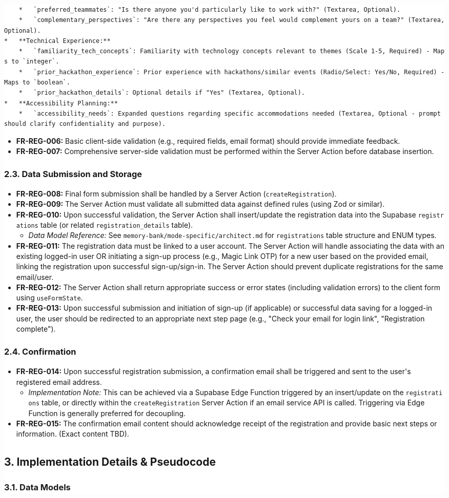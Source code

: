         *   `preferred_teammates`: "Is there anyone you'd particularly like to work with?" (Textarea, Optional).
        *   `complementary_perspectives`: "Are there any perspectives you feel would complement yours on a team?" (Textarea, Optional).
    *   **Technical Experience:**
        *   `familiarity_tech_concepts`: Familiarity with technology concepts relevant to themes (Scale 1-5, Required) - Maps to `integer`.
        *   `prior_hackathon_experience`: Prior experience with hackathons/similar events (Radio/Select: Yes/No, Required) - Maps to `boolean`.
        *   `prior_hackathon_details`: Optional details if "Yes" (Textarea, Optional).
    *   **Accessibility Planning:**
        *   `accessibility_needs`: Expanded questions regarding specific accommodations needed (Textarea, Optional - prompt should clarify confidentiality and purpose).
*   **FR-REG-006:** Basic client-side validation (e.g., required fields, email format) should provide immediate feedback.
*   **FR-REG-007:** Comprehensive server-side validation must be performed within the Server Action before database insertion.

### 2.3. Data Submission and Storage

*   **FR-REG-008:** Final form submission shall be handled by a Server Action (`createRegistration`).
*   **FR-REG-009:** The Server Action must validate all submitted data against defined rules (using Zod or similar).
*   **FR-REG-010:** Upon successful validation, the Server Action shall insert/update the registration data into the Supabase `registrations` table (or related `registration_details` table).
    *   *Data Model Reference:* See `memory-bank/mode-specific/architect.md` for `registrations` table structure and ENUM types.
*   **FR-REG-011:** The registration data must be linked to a user account. The Server Action will handle associating the data with an existing logged-in user OR initiating a sign-up process (e.g., Magic Link OTP) for a new user based on the provided email, linking the registration upon successful sign-up/sign-in. The Server Action should prevent duplicate registrations for the same email/user.
*   **FR-REG-012:** The Server Action shall return appropriate success or error states (including validation errors) to the client form using `useFormState`.
*   **FR-REG-013:** Upon successful submission and initiation of sign-up (if applicable) or successful data saving for a logged-in user, the user should be redirected to an appropriate next step page (e.g., "Check your email for login link", "Registration complete").

### 2.4. Confirmation

*   **FR-REG-014:** Upon successful registration submission, a confirmation email shall be triggered and sent to the user's registered email address.
    *   *Implementation Note:* This can be achieved via a Supabase Edge Function triggered by an insert/update on the `registrations` table, or directly within the `createRegistration` Server Action if an email service API is called. Triggering via Edge Function is generally preferred for decoupling.
*   **FR-REG-015:** The confirmation email content should acknowledge receipt of the registration and provide basic next steps or information. (Exact content TBD).

## 3. Implementation Details & Pseudocode

### 3.1. Data Models
